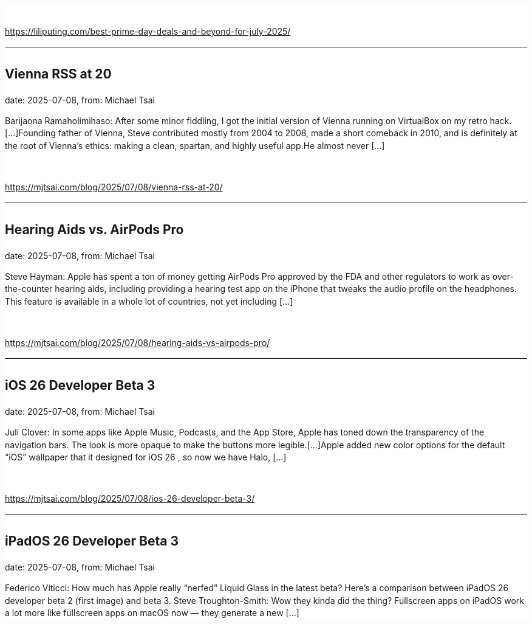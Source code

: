 
<br> 

<https://liliputing.com/best-prime-day-deals-and-beyond-for-july-2025/>

---

## Vienna RSS at 20

date: 2025-07-08, from: Michael Tsai

Barijaona Ramaholimihaso: After some minor fiddling, I got the initial version of Vienna running on VirtualBox on my retro hack.[&#8230;]Founding father of Vienna, Steve contributed mostly from 2004 to 2008, made a short comeback in 2010, and is definitely at the root of Vienna&#8217;s ethics: making a clean, spartan, and highly useful app.He almost never [&#8230;] 

<br> 

<https://mjtsai.com/blog/2025/07/08/vienna-rss-at-20/>

---

## Hearing Aids vs. AirPods Pro

date: 2025-07-08, from: Michael Tsai

Steve Hayman: Apple has spent a ton of money getting AirPods Pro approved by the FDA and other regulators to work as over-the-counter hearing aids, including providing a hearing test app on the iPhone that tweaks the audio profile on the headphones. This feature is available in a whole lot of countries, not yet including [&#8230;] 

<br> 

<https://mjtsai.com/blog/2025/07/08/hearing-aids-vs-airpods-pro/>

---

## iOS 26 Developer Beta 3

date: 2025-07-08, from: Michael Tsai

Juli Clover: In some apps like Apple Music, Podcasts, and the App Store, Apple has toned down the transparency of the navigation bars. The look is more opaque to make the buttons more legible.[&#8230;]Apple added new color options for the default &#8220;iOS&#8221; wallpaper that it designed for iOS 26 , so now we have Halo, [&#8230;] 

<br> 

<https://mjtsai.com/blog/2025/07/08/ios-26-developer-beta-3/>

---

## iPadOS 26 Developer Beta 3

date: 2025-07-08, from: Michael Tsai

Federico Viticci: How much has Apple really &#8220;nerfed&#8221; Liquid Glass in the latest beta? Here&#8217;s a comparison between iPadOS 26 developer beta 2 (first image) and beta 3. Steve Troughton-Smith: Wow they kinda did the thing? Fullscreen apps on iPadOS work a lot more like fullscreen apps on macOS now &#8212; they generate a new [&#8230;] 
